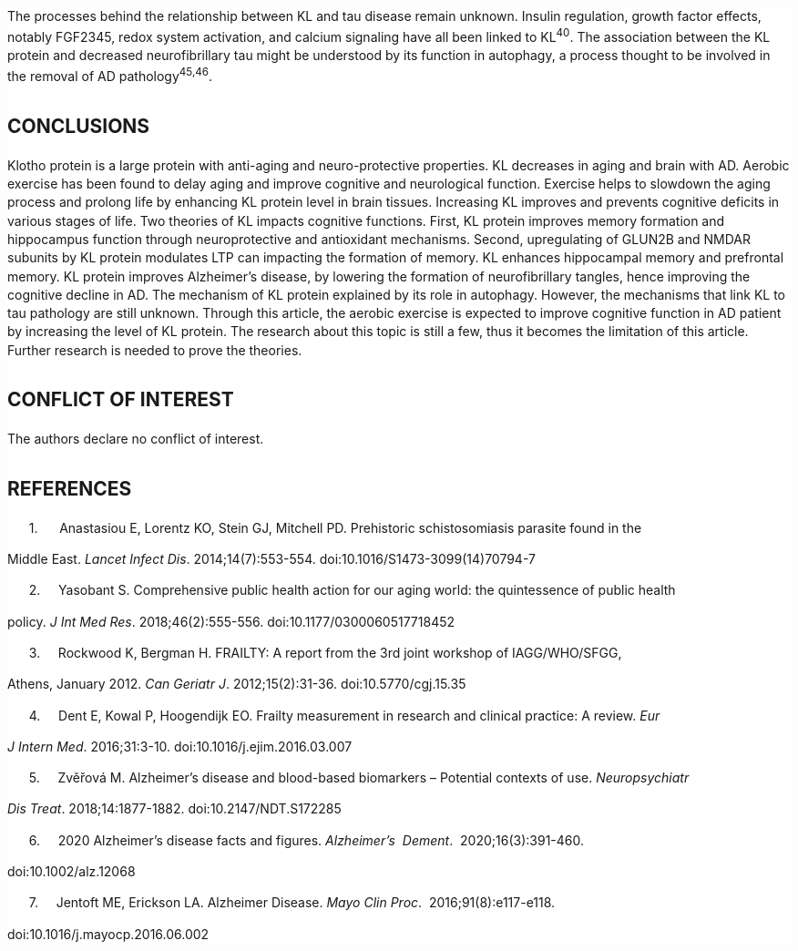 <p><span class="font4">The processes behind the relationship between KL and tau disease remain unknown. Insulin regulation, growth factor effects, notably FGF2345, redox system activation, and calcium signaling have all been linked to KL<sup>40</sup>. The association between the KL protein and decreased neurofibrillary tau might be understood by its function in autophagy, a process thought to be involved in the removal of AD pathology<sup>45,46</sup>.</span></p>
<h2><a name="bookmark12"></a><span class="font4" style="font-weight:bold;"><a name="bookmark13"></a>CONCLUSIONS</span></h2>
<p><span class="font4">Klotho protein is a large protein with anti-aging and neuro-protective properties. KL decreases in aging and brain with AD. Aerobic exercise has been found to delay aging and improve cognitive and neurological function. Exercise helps to slowdown the aging process and prolong life by enhancing KL protein level in brain tissues. Increasing KL improves and prevents cognitive deficits in various stages of life. Two theories of KL impacts cognitive functions. First, KL protein improves memory formation and hippocampus function through neuroprotective and antioxidant mechanisms. Second, upregulating of GLUN2B and NMDAR subunits by KL protein modulates LTP can impacting the formation of memory. KL enhances hippocampal memory and prefrontal memory. KL protein improves Alzheimer’s disease, by lowering the formation of neurofibrillary tangles, hence improving the cognitive decline in AD. The mechanism of KL protein explained by its role in autophagy. However, the mechanisms that link KL to tau pathology are still unknown. Through this article, the aerobic exercise is expected to improve cognitive function in AD patient by increasing the level of KL protein. The research about this topic is still a few, thus it becomes the limitation of this article. Further research is needed to prove the theories.</span></p>
<h2><a name="bookmark14"></a><span class="font4" style="font-weight:bold;"><a name="bookmark15"></a>CONFLICT OF INTEREST</span></h2>
<p><span class="font4">The authors declare no conflict of interest.</span></p>
<h2><a name="bookmark16"></a><span class="font4" style="font-weight:bold;"><a name="bookmark17"></a>REFERENCES</span></h2>
<ul style="list-style:none;"><li>
<p><span class="font3">1. &nbsp;&nbsp;&nbsp;&nbsp;&nbsp;Anastasiou E, Lorentz KO, Stein GJ, Mitchell PD. Prehistoric schistosomiasis parasite found in the</span></p></li></ul>
<p><span class="font3">Middle East. </span><span class="font3" style="font-style:italic;">Lancet Infect Dis</span><span class="font3">. 2014;14(7):553-554. doi:10.1016/S1473-3099(14)70794-7</span></p>
<ul style="list-style:none;"><li>
<p><span class="font3">2. &nbsp;&nbsp;&nbsp;&nbsp;Yasobant S. Comprehensive public health action for our aging world: the quintessence of public health</span></p></li></ul>
<p><span class="font3">policy. </span><span class="font3" style="font-style:italic;">J Int Med Res</span><span class="font3">. 2018;46(2):555-556. doi:10.1177/0300060517718452</span></p>
<ul style="list-style:none;"><li>
<p><span class="font3">3. &nbsp;&nbsp;&nbsp;&nbsp;Rockwood K, Bergman H. FRAILTY: A report from the 3rd joint workshop of IAGG/WHO/SFGG,</span></p></li></ul>
<p><span class="font3">Athens, January 2012. </span><span class="font3" style="font-style:italic;">Can Geriatr J</span><span class="font3">. 2012;15(2):31-36. doi:10.5770/cgj.15.35</span></p>
<ul style="list-style:none;"><li>
<p><span class="font3">4. &nbsp;&nbsp;&nbsp;&nbsp;Dent E, Kowal P, Hoogendijk EO. Frailty measurement in research and clinical practice: A review. </span><span class="font3" style="font-style:italic;">Eur</span></p></li></ul>
<p><span class="font3" style="font-style:italic;">J Intern Med</span><span class="font3">. 2016;31:3-10. doi:10.1016/j.ejim.2016.03.007</span></p>
<ul style="list-style:none;"><li>
<p><span class="font3">5. &nbsp;&nbsp;&nbsp;&nbsp;Zvěřová M. Alzheimer’s disease and blood-based biomarkers – Potential contexts of use. </span><span class="font3" style="font-style:italic;">Neuropsychiatr</span></p></li></ul>
<p><span class="font3" style="font-style:italic;">Dis Treat</span><span class="font3">. 2018;14:1877-1882. doi:10.2147/NDT.S172285</span></p>
<ul style="list-style:none;"><li>
<p><span class="font3">6. &nbsp;&nbsp;&nbsp;&nbsp;2020 Alzheimer’s disease facts and figures. </span><span class="font3" style="font-style:italic;">Alzheimer’s &nbsp;Dement</span><span class="font3">. &nbsp;2020;16(3):391-460.</span></p></li></ul>
<p><span class="font3">doi:10.1002/alz.12068</span></p>
<ul style="list-style:none;"><li>
<p><span class="font3">7. &nbsp;&nbsp;&nbsp;&nbsp;Jentoft ME, Erickson LA. Alzheimer Disease. </span><span class="font3" style="font-style:italic;">Mayo Clin Proc</span><span class="font3">. &nbsp;2016;91(8):e117-e118.</span></p></li></ul>
<p><span class="font3">doi:10.1016/j.mayocp.2016.06.002</span></p>